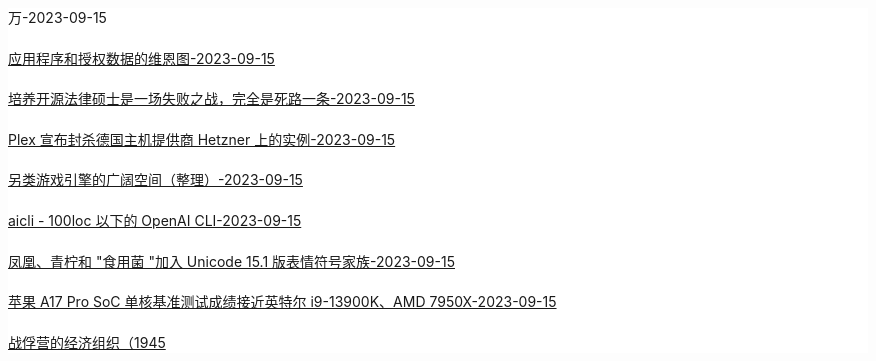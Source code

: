 万-2023-09-15</a><br/><br/><a target=_blank rel=nofollow href="https://www.osohq.com/post/storing-accessing-modeling-authorization-data" >应用程序和授权数据的维恩图-2023-09-15</a><br/><br/><a target=_blank rel=nofollow href="https://twitter.com/jxmnop/status/1702669847875010670" >培养开源法律硕士是一场失败之战，完全是死路一条-2023-09-15</a><br/><br/><a target=_blank rel=nofollow href="https://forums.plex.tv/t/not-allowed-to-use-hetzner/853570" >Plex 宣布封杀德国主机提供商 Hetzner 上的实例-2023-09-15</a><br/><br/><a target=_blank rel=nofollow href="https://www.gamedeveloper.com/blogs/the-generous-space-of-alternative-game-engines-a-curation-" >另类游戏引擎的广阔空间（整理）-2023-09-15</a><br/><br/><a target=_blank rel=nofollow href="https://github.com/samuelcolvin/aicli" >aicli - 100loc 以下的 OpenAI CLI-2023-09-15</a><br/><br/><a target=_blank rel=nofollow href="https://arstechnica.com/gadgets/2023/09/smdh-new-unicode-15-1-emoji-include-nodding-shaking-heads-edible-mushroom/" >凤凰、青柠和 "食用菌 "加入 Unicode 15.1 版表情符号家族-2023-09-15</a><br/><br/><a target=_blank rel=nofollow href="https://www.techspot.com/news/100160-apple-a17-pro-soc-single-core-benchmark-close.html" >苹果 A17 Pro SoC 单核基准测试成绩接近英特尔 i9-13900K、AMD 7950X-2023-09-15</a><br/><br/><a target=_blank rel=nofollow href="https://varoufakis.files.wordpress.com/2013/04/economics-of-pow-camp.pdf" >战俘营的经济组织（1945